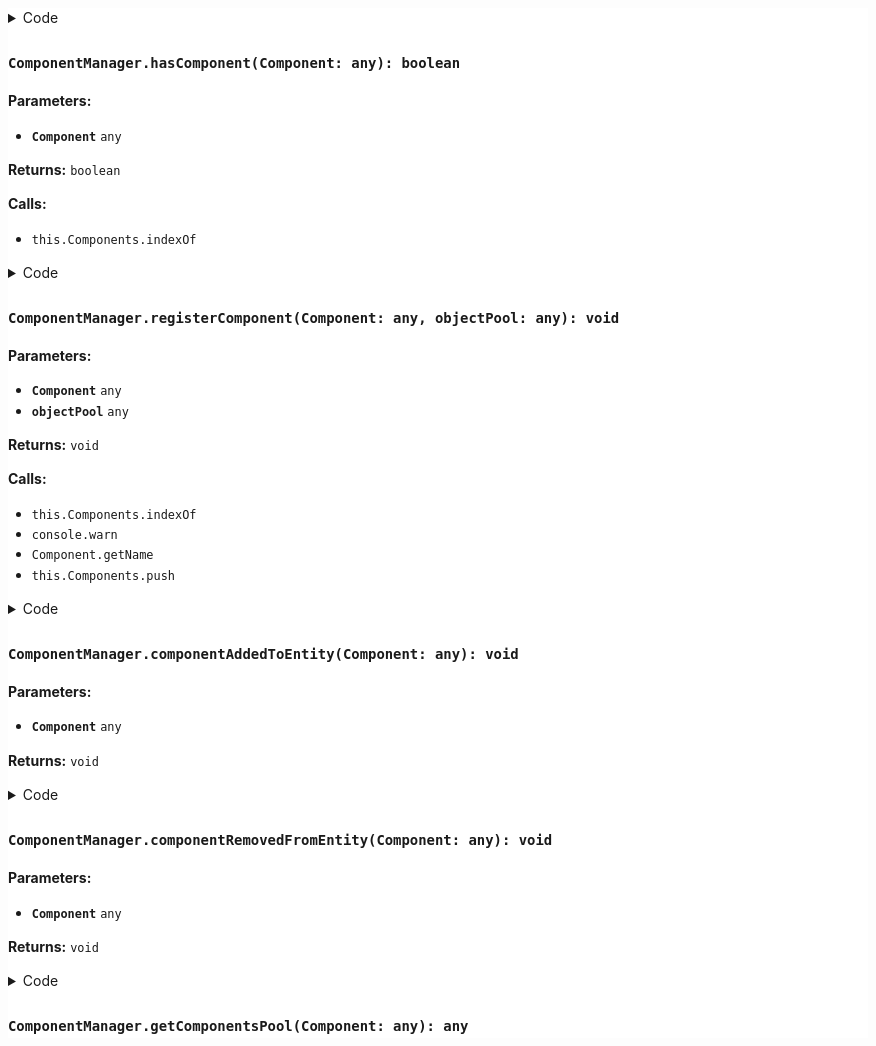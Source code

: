 <details><summary>Code</summary></details>

### `ComponentManager.hasComponent(Component: any): boolean`

**Parameters:**

- **`Component`** `any`

**Returns:** `boolean`

**Calls:**

- `this.Components.indexOf`

<details><summary>Code</summary></details>

### `ComponentManager.registerComponent(Component: any, objectPool: any): void`

**Parameters:**

- **`Component`** `any`
- **`objectPool`** `any`

**Returns:** `void`

**Calls:**

- `this.Components.indexOf`
- `console.warn`
- `Component.getName`
- `this.Components.push`

<details><summary>Code</summary></details>

### `ComponentManager.componentAddedToEntity(Component: any): void`

**Parameters:**

- **`Component`** `any`

**Returns:** `void`

<details><summary>Code</summary></details>

### `ComponentManager.componentRemovedFromEntity(Component: any): void`

**Parameters:**

- **`Component`** `any`

**Returns:** `void`

<details><summary>Code</summary></details>

### `ComponentManager.getComponentsPool(Component: any): any`
